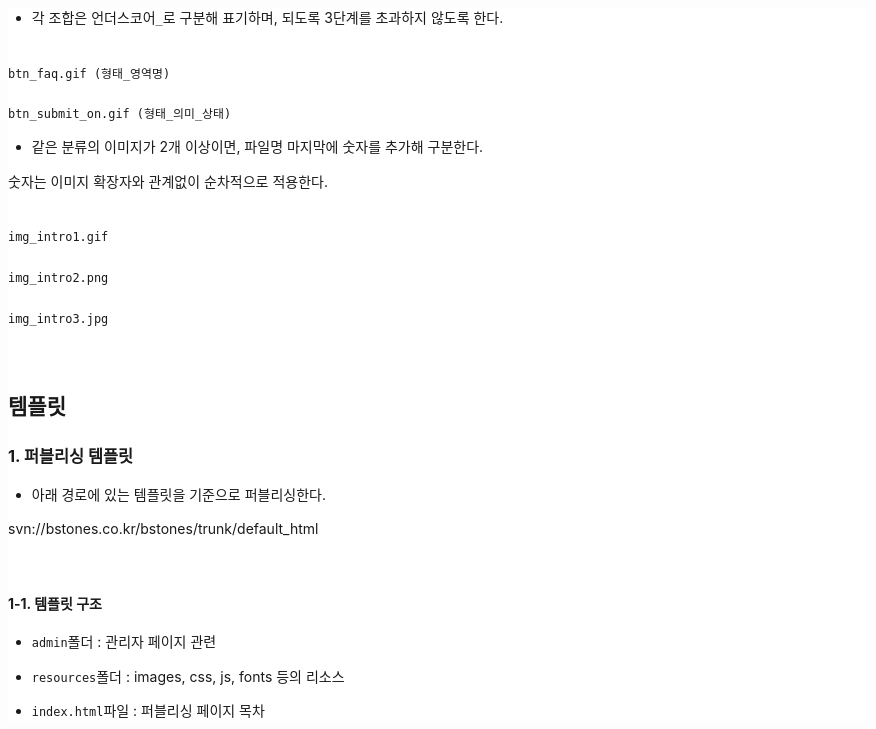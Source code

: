 

- 각 조합은 언더스코어`_`로 구분해 표기하며, 되도록 3단계를 초과하지 않도록 한다.



 ```text

 btn_faq.gif (형태_영역명)

 btn_submit_on.gif (형태_의미_상태)

 ```



- 같은 분류의 이미지가 2개 이상이면, 파일명 마지막에 숫자를 추가해 구분한다.

숫자는 이미지 확장자와 관계없이 순차적으로 적용한다.



 ```text

 img_intro1.gif

 img_intro2.png

 img_intro3.jpg

 ```

<br>



## 템플릿



### 1. 퍼블리싱 템플릿



- 아래 경로에 있는 템플릿을 기준으로 퍼블리싱한다.

svn://bstones.co.kr/bstones/trunk/default_html

<br>



#### 1-1. 템플릿 구조



 - `admin`폴더 : 관리자 페이지 관련



 - `resources`폴더 : images, css, js, fonts 등의 리소스



 - `index.html`파일 : 퍼블리싱 페이지 목차
